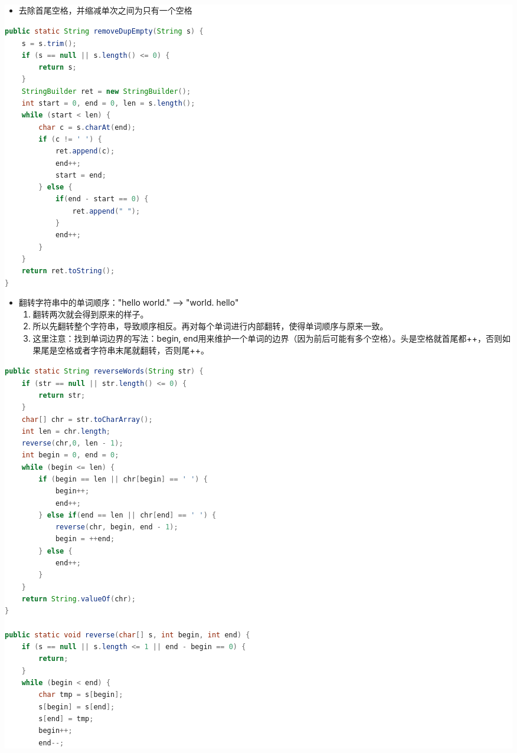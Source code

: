 - 去除首尾空格，并缩减单次之间为只有一个空格

```java
public static String removeDupEmpty(String s) {
    s = s.trim();
    if (s == null || s.length() <= 0) {
        return s;
    }
    StringBuilder ret = new StringBuilder();
    int start = 0, end = 0, len = s.length();
    while (start < len) {
        char c = s.charAt(end);
        if (c != ' ') {
            ret.append(c);
            end++;
            start = end;
        } else {
            if(end - start == 0) {
                ret.append(" ");
            }
            end++;
        }
    }
    return ret.toString();
}
```

- 翻转字符串中的单词顺序："hello world."  --> "world. hello"
  1. 翻转两次就会得到原来的样子。
  2. 所以先翻转整个字符串，导致顺序相反。再对每个单词进行内部翻转，使得单词顺序与原来一致。
  3. 这里注意：找到单词边界的写法：begin, end用来维护一个单词的边界（因为前后可能有多个空格）。头是空格就首尾都++，否则如果尾是空格或者字符串末尾就翻转，否则尾++。

```java
public static String reverseWords(String str) {
    if (str == null || str.length() <= 0) {
        return str;
    }
    char[] chr = str.toCharArray();
    int len = chr.length;
    reverse(chr,0, len - 1);
    int begin = 0, end = 0;
    while (begin <= len) {
        if (begin == len || chr[begin] == ' ') {
            begin++;
            end++;
        } else if(end == len || chr[end] == ' ') {
            reverse(chr, begin, end - 1);
            begin = ++end;
        } else {
            end++;
        }
    }
    return String.valueOf(chr);
}

public static void reverse(char[] s, int begin, int end) {
    if (s == null || s.length <= 1 || end - begin == 0) {
        return;
    }
    while (begin < end) {
        char tmp = s[begin];
        s[begin] = s[end];
        s[end] = tmp;
        begin++;
        end--;
```